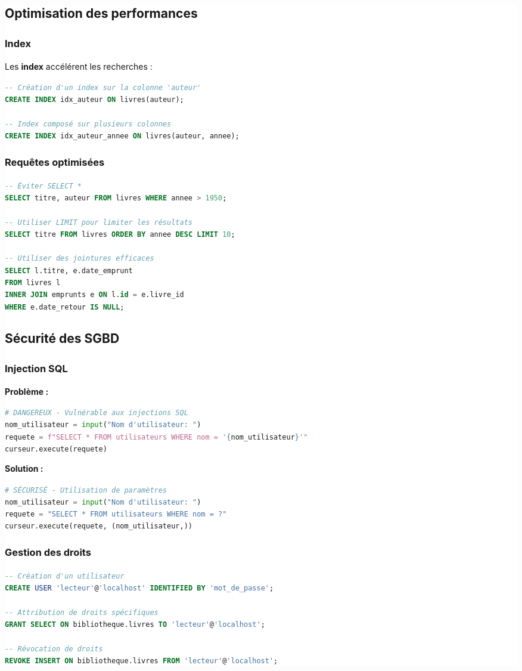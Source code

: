 ## Optimisation des performances

### Index

Les **index** accélérent les recherches :

```sql
-- Création d'un index sur la colonne 'auteur'
CREATE INDEX idx_auteur ON livres(auteur);

-- Index composé sur plusieurs colonnes
CREATE INDEX idx_auteur_annee ON livres(auteur, annee);
```

### Requêtes optimisées

```sql
-- Éviter SELECT *
SELECT titre, auteur FROM livres WHERE annee > 1950;

-- Utiliser LIMIT pour limiter les résultats
SELECT titre FROM livres ORDER BY annee DESC LIMIT 10;

-- Utiliser des jointures efficaces
SELECT l.titre, e.date_emprunt 
FROM livres l 
INNER JOIN emprunts e ON l.id = e.livre_id 
WHERE e.date_retour IS NULL;
```

## Sécurité des SGBD

### Injection SQL

**Problème :**
```python
# DANGEREUX - Vulnérable aux injections SQL
nom_utilisateur = input("Nom d'utilisateur: ")
requete = f"SELECT * FROM utilisateurs WHERE nom = '{nom_utilisateur}'"
curseur.execute(requete)
```

**Solution :**
```python
# SÉCURISÉ - Utilisation de paramètres
nom_utilisateur = input("Nom d'utilisateur: ")
requete = "SELECT * FROM utilisateurs WHERE nom = ?"
curseur.execute(requete, (nom_utilisateur,))
```

### Gestion des droits

```sql
-- Création d'un utilisateur
CREATE USER 'lecteur'@'localhost' IDENTIFIED BY 'mot_de_passe';

-- Attribution de droits spécifiques
GRANT SELECT ON bibliotheque.livres TO 'lecteur'@'localhost';

-- Révocation de droits
REVOKE INSERT ON bibliotheque.livres FROM 'lecteur'@'localhost';
```
